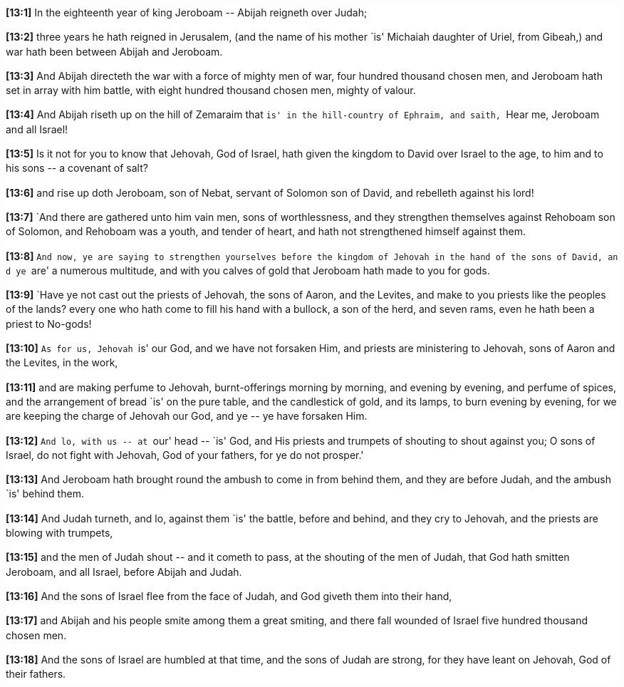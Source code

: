 **[13:1]** In the eighteenth year of king Jeroboam -- Abijah reigneth over Judah;

**[13:2]** three years he hath reigned in Jerusalem, (and the name of his mother `is' Michaiah daughter of Uriel, from Gibeah,) and war hath been between Abijah and Jeroboam.

**[13:3]** And Abijah directeth the war with a force of mighty men of war, four hundred thousand chosen men, and Jeroboam hath set in array with him battle, with eight hundred thousand chosen men, mighty of valour.

**[13:4]** And Abijah riseth up on the hill of Zemaraim that `is' in the hill-country of Ephraim, and saith, `Hear me, Jeroboam and all Israel!

**[13:5]** Is it not for you to know that Jehovah, God of Israel, hath given the kingdom to David over Israel to the age, to him and to his sons -- a covenant of salt?

**[13:6]** and rise up doth Jeroboam, son of Nebat, servant of Solomon son of David, and rebelleth against his lord!

**[13:7]** `And there are gathered unto him vain men, sons of worthlessness, and they strengthen themselves against Rehoboam son of Solomon, and Rehoboam was a youth, and tender of heart, and hath not strengthened himself against them.

**[13:8]** `And now, ye are saying to strengthen yourselves before the kingdom of Jehovah in the hand of the sons of David, and ye `are' a numerous multitude, and with you calves of gold that Jeroboam hath made to you for gods.

**[13:9]** `Have ye not cast out the priests of Jehovah, the sons of Aaron, and the Levites, and make to you priests like the peoples of the lands? every one who hath come to fill his hand with a bullock, a son of the herd, and seven rams, even he hath been a priest to No-gods!

**[13:10]** `As for us, Jehovah `is' our God, and we have not forsaken Him, and priests are ministering to Jehovah, sons of Aaron and the Levites, in the work,

**[13:11]** and are making perfume to Jehovah, burnt-offerings morning by morning, and evening by evening, and perfume of spices, and the arrangement of bread `is' on the pure table, and the candlestick of gold, and its lamps, to burn evening by evening, for we are keeping the charge of Jehovah our God, and ye -- ye have forsaken Him.

**[13:12]** `And lo, with us -- at `our' head -- `is' God, and His priests and trumpets of shouting to shout against you; O sons of Israel, do not fight with Jehovah, God of your fathers, for ye do not prosper.'

**[13:13]** And Jeroboam hath brought round the ambush to come in from behind them, and they are before Judah, and the ambush `is' behind them.

**[13:14]** And Judah turneth, and lo, against them `is' the battle, before and behind, and they cry to Jehovah, and the priests are blowing with trumpets,

**[13:15]** and the men of Judah shout -- and it cometh to pass, at the shouting of the men of Judah, that God hath smitten Jeroboam, and all Israel, before Abijah and Judah.

**[13:16]** And the sons of Israel flee from the face of Judah, and God giveth them into their hand,

**[13:17]** and Abijah and his people smite among them a great smiting, and there fall wounded of Israel five hundred thousand chosen men.

**[13:18]** And the sons of Israel are humbled at that time, and the sons of Judah are strong, for they have leant on Jehovah, God of their fathers.
